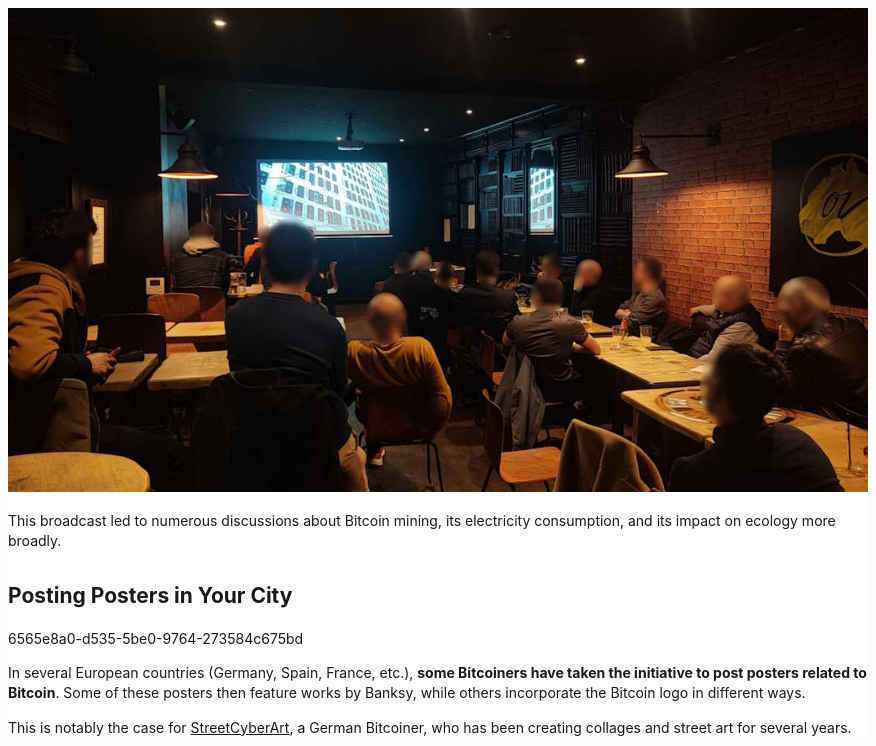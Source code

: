![image](assets/fr/chapter28/47.webp)

This broadcast led to numerous discussions about Bitcoin mining, its electricity consumption, and its impact on ecology more broadly.

## Posting Posters in Your City
<chapterId>6565e8a0-d535-5be0-9764-273584c675bd</chapterId>

In several European countries (Germany, Spain, France, etc.), **some Bitcoiners have taken the initiative to post posters related to Bitcoin**. Some of these posters then feature works by Banksy, while others incorporate the Bitcoin logo in different ways.

This is notably the case for [StreetCyberArt](https://twitter.com/streetcyber_art), a German Bitcoiner, who has been creating collages and street art for several years.
